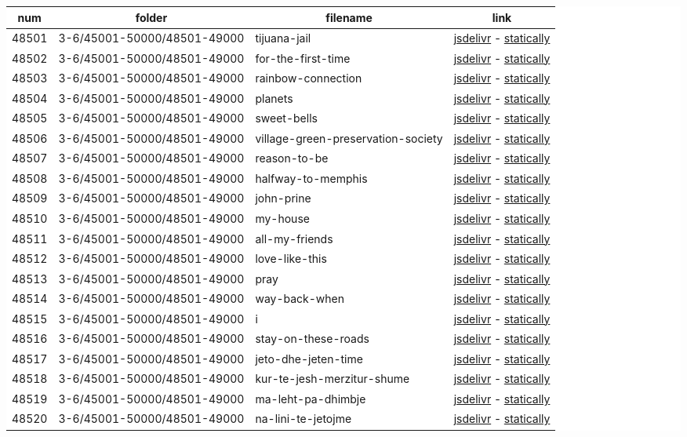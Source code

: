 |  num  | folder | filename | link |
|-------|--------|----------|------|
|48501|3-6/45001-50000/48501-49000|tijuana-jail|[jsdelivr](https://cdn.jsdelivr.net/gh/dbchord/png-old-c-1280x720_3-6/45001-50000/48501-49000/tijuana-jail.png) - [statically](https://cdn.statically.io/gh/dbchord/png-old-c-1280x720_3-6/img/45001-50000/48501-49000/tijuana-jail.png)|
|48502|3-6/45001-50000/48501-49000|for-the-first-time|[jsdelivr](https://cdn.jsdelivr.net/gh/dbchord/png-old-c-1280x720_3-6/45001-50000/48501-49000/for-the-first-time.png) - [statically](https://cdn.statically.io/gh/dbchord/png-old-c-1280x720_3-6/img/45001-50000/48501-49000/for-the-first-time.png)|
|48503|3-6/45001-50000/48501-49000|rainbow-connection|[jsdelivr](https://cdn.jsdelivr.net/gh/dbchord/png-old-c-1280x720_3-6/45001-50000/48501-49000/rainbow-connection.png) - [statically](https://cdn.statically.io/gh/dbchord/png-old-c-1280x720_3-6/img/45001-50000/48501-49000/rainbow-connection.png)|
|48504|3-6/45001-50000/48501-49000|planets|[jsdelivr](https://cdn.jsdelivr.net/gh/dbchord/png-old-c-1280x720_3-6/45001-50000/48501-49000/planets.png) - [statically](https://cdn.statically.io/gh/dbchord/png-old-c-1280x720_3-6/img/45001-50000/48501-49000/planets.png)|
|48505|3-6/45001-50000/48501-49000|sweet-bells|[jsdelivr](https://cdn.jsdelivr.net/gh/dbchord/png-old-c-1280x720_3-6/45001-50000/48501-49000/sweet-bells.png) - [statically](https://cdn.statically.io/gh/dbchord/png-old-c-1280x720_3-6/img/45001-50000/48501-49000/sweet-bells.png)|
|48506|3-6/45001-50000/48501-49000|village-green-preservation-society|[jsdelivr](https://cdn.jsdelivr.net/gh/dbchord/png-old-c-1280x720_3-6/45001-50000/48501-49000/village-green-preservation-society.png) - [statically](https://cdn.statically.io/gh/dbchord/png-old-c-1280x720_3-6/img/45001-50000/48501-49000/village-green-preservation-society.png)|
|48507|3-6/45001-50000/48501-49000|reason-to-be|[jsdelivr](https://cdn.jsdelivr.net/gh/dbchord/png-old-c-1280x720_3-6/45001-50000/48501-49000/reason-to-be.png) - [statically](https://cdn.statically.io/gh/dbchord/png-old-c-1280x720_3-6/img/45001-50000/48501-49000/reason-to-be.png)|
|48508|3-6/45001-50000/48501-49000|halfway-to-memphis|[jsdelivr](https://cdn.jsdelivr.net/gh/dbchord/png-old-c-1280x720_3-6/45001-50000/48501-49000/halfway-to-memphis.png) - [statically](https://cdn.statically.io/gh/dbchord/png-old-c-1280x720_3-6/img/45001-50000/48501-49000/halfway-to-memphis.png)|
|48509|3-6/45001-50000/48501-49000|john-prine|[jsdelivr](https://cdn.jsdelivr.net/gh/dbchord/png-old-c-1280x720_3-6/45001-50000/48501-49000/john-prine.png) - [statically](https://cdn.statically.io/gh/dbchord/png-old-c-1280x720_3-6/img/45001-50000/48501-49000/john-prine.png)|
|48510|3-6/45001-50000/48501-49000|my-house|[jsdelivr](https://cdn.jsdelivr.net/gh/dbchord/png-old-c-1280x720_3-6/45001-50000/48501-49000/my-house.png) - [statically](https://cdn.statically.io/gh/dbchord/png-old-c-1280x720_3-6/img/45001-50000/48501-49000/my-house.png)|
|48511|3-6/45001-50000/48501-49000|all-my-friends|[jsdelivr](https://cdn.jsdelivr.net/gh/dbchord/png-old-c-1280x720_3-6/45001-50000/48501-49000/all-my-friends.png) - [statically](https://cdn.statically.io/gh/dbchord/png-old-c-1280x720_3-6/img/45001-50000/48501-49000/all-my-friends.png)|
|48512|3-6/45001-50000/48501-49000|love-like-this|[jsdelivr](https://cdn.jsdelivr.net/gh/dbchord/png-old-c-1280x720_3-6/45001-50000/48501-49000/love-like-this.png) - [statically](https://cdn.statically.io/gh/dbchord/png-old-c-1280x720_3-6/img/45001-50000/48501-49000/love-like-this.png)|
|48513|3-6/45001-50000/48501-49000|pray|[jsdelivr](https://cdn.jsdelivr.net/gh/dbchord/png-old-c-1280x720_3-6/45001-50000/48501-49000/pray.png) - [statically](https://cdn.statically.io/gh/dbchord/png-old-c-1280x720_3-6/img/45001-50000/48501-49000/pray.png)|
|48514|3-6/45001-50000/48501-49000|way-back-when|[jsdelivr](https://cdn.jsdelivr.net/gh/dbchord/png-old-c-1280x720_3-6/45001-50000/48501-49000/way-back-when.png) - [statically](https://cdn.statically.io/gh/dbchord/png-old-c-1280x720_3-6/img/45001-50000/48501-49000/way-back-when.png)|
|48515|3-6/45001-50000/48501-49000|i|[jsdelivr](https://cdn.jsdelivr.net/gh/dbchord/png-old-c-1280x720_3-6/45001-50000/48501-49000/i.png) - [statically](https://cdn.statically.io/gh/dbchord/png-old-c-1280x720_3-6/img/45001-50000/48501-49000/i.png)|
|48516|3-6/45001-50000/48501-49000|stay-on-these-roads|[jsdelivr](https://cdn.jsdelivr.net/gh/dbchord/png-old-c-1280x720_3-6/45001-50000/48501-49000/stay-on-these-roads.png) - [statically](https://cdn.statically.io/gh/dbchord/png-old-c-1280x720_3-6/img/45001-50000/48501-49000/stay-on-these-roads.png)|
|48517|3-6/45001-50000/48501-49000|jeto-dhe-jeten-time|[jsdelivr](https://cdn.jsdelivr.net/gh/dbchord/png-old-c-1280x720_3-6/45001-50000/48501-49000/jeto-dhe-jeten-time.png) - [statically](https://cdn.statically.io/gh/dbchord/png-old-c-1280x720_3-6/img/45001-50000/48501-49000/jeto-dhe-jeten-time.png)|
|48518|3-6/45001-50000/48501-49000|kur-te-jesh-merzitur-shume|[jsdelivr](https://cdn.jsdelivr.net/gh/dbchord/png-old-c-1280x720_3-6/45001-50000/48501-49000/kur-te-jesh-merzitur-shume.png) - [statically](https://cdn.statically.io/gh/dbchord/png-old-c-1280x720_3-6/img/45001-50000/48501-49000/kur-te-jesh-merzitur-shume.png)|
|48519|3-6/45001-50000/48501-49000|ma-leht-pa-dhimbje|[jsdelivr](https://cdn.jsdelivr.net/gh/dbchord/png-old-c-1280x720_3-6/45001-50000/48501-49000/ma-leht-pa-dhimbje.png) - [statically](https://cdn.statically.io/gh/dbchord/png-old-c-1280x720_3-6/img/45001-50000/48501-49000/ma-leht-pa-dhimbje.png)|
|48520|3-6/45001-50000/48501-49000|na-lini-te-jetojme|[jsdelivr](https://cdn.jsdelivr.net/gh/dbchord/png-old-c-1280x720_3-6/45001-50000/48501-49000/na-lini-te-jetojme.png) - [statically](https://cdn.statically.io/gh/dbchord/png-old-c-1280x720_3-6/img/45001-50000/48501-49000/na-lini-te-jetojme.png)|